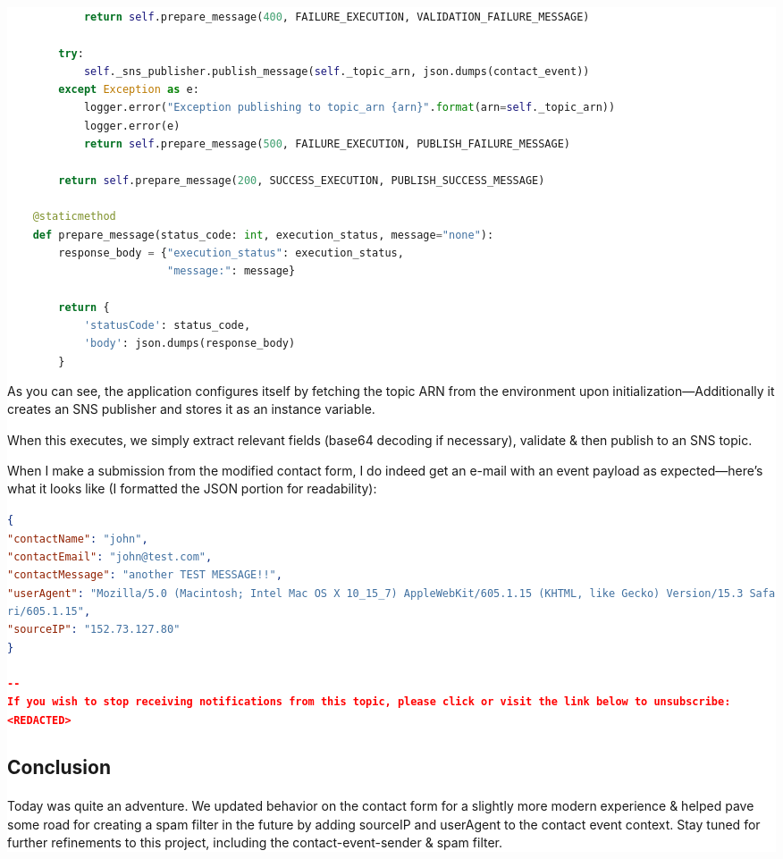 ```python
            return self.prepare_message(400, FAILURE_EXECUTION, VALIDATION_FAILURE_MESSAGE)

        try:
            self._sns_publisher.publish_message(self._topic_arn, json.dumps(contact_event))
        except Exception as e:
            logger.error("Exception publishing to topic_arn {arn}".format(arn=self._topic_arn))
            logger.error(e)
            return self.prepare_message(500, FAILURE_EXECUTION, PUBLISH_FAILURE_MESSAGE)

        return self.prepare_message(200, SUCCESS_EXECUTION, PUBLISH_SUCCESS_MESSAGE)

    @staticmethod
    def prepare_message(status_code: int, execution_status, message="none"):
        response_body = {"execution_status": execution_status,
                         "message:": message}

        return {
            'statusCode': status_code,
            'body': json.dumps(response_body)
        }
```



As you can see, the application configures itself by fetching the topic ARN from the environment upon initialization—Additionally it creates an SNS publisher and stores it as an instance variable.

When this executes, we simply extract relevant fields (base64 decoding if necessary), validate & then publish to an SNS topic.

When I make a submission from the modified contact form, I do indeed get an e-mail with an event payload as expected—here’s what it looks like (I formatted the JSON portion for readability):

```JSON
{
"contactName": "john",
"contactEmail": "john@test.com",
"contactMessage": "another TEST MESSAGE!!",
"userAgent": "Mozilla/5.0 (Macintosh; Intel Mac OS X 10_15_7) AppleWebKit/605.1.15 (KHTML, like Gecko) Version/15.3 Safari/605.1.15",
"sourceIP": "152.73.127.80"
}

--
If you wish to stop receiving notifications from this topic, please click or visit the link below to unsubscribe:
<REDACTED>
```

## Conclusion

Today was quite an adventure. We updated behavior on the contact form for a slightly more modern experience & helped pave some road for creating a spam filter in the future by adding sourceIP and userAgent to the contact event context. Stay tuned for further refinements to this project, including the contact-event-sender & spam filter.
